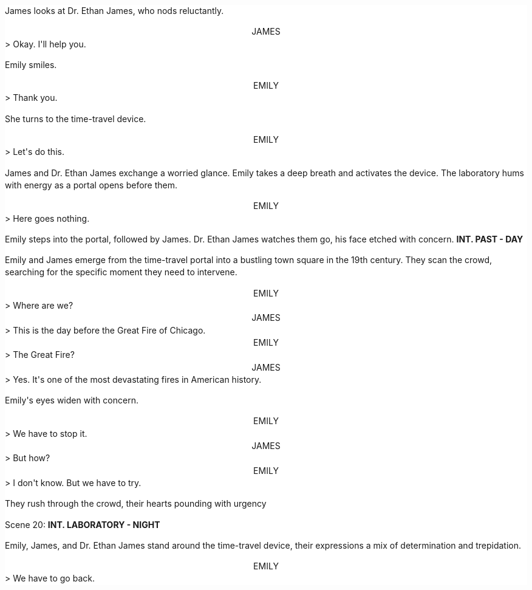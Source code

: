 James looks at Dr. Ethan James, who nods reluctantly.

<center>JAMES</center>
> Okay. I'll help you.

Emily smiles.

<center>EMILY</center>
> Thank you.

She turns to the time-travel device.

<center>EMILY</center>
> Let's do this.

James and Dr. Ethan James exchange a worried glance. Emily takes a deep breath and activates the device. The laboratory hums with energy as a portal opens before them.

<center>EMILY</center>
> Here goes nothing.

Emily steps into the portal, followed by James. Dr. Ethan James watches them go, his face etched with concern. **INT. PAST - DAY**

Emily and James emerge from the time-travel portal into a bustling town square in the 19th century. They scan the crowd, searching for the specific moment they need to intervene.

<center>EMILY</center>
> Where are we?

<center>JAMES</center>
> This is the day before the Great Fire of Chicago.

<center>EMILY</center>
> The Great Fire?

<center>JAMES</center>
> Yes. It's one of the most devastating fires in American history.

Emily's eyes widen with concern.

<center>EMILY</center>
> We have to stop it.

<center>JAMES</center>
> But how?

<center>EMILY</center>
> I don't know. But we have to try.

They rush through the crowd, their hearts pounding with urgency

Scene 20:
**INT. LABORATORY - NIGHT**

Emily, James, and Dr. Ethan James stand around the time-travel device, their expressions a mix of determination and trepidation.

<center>EMILY</center>
> We have to go back.
